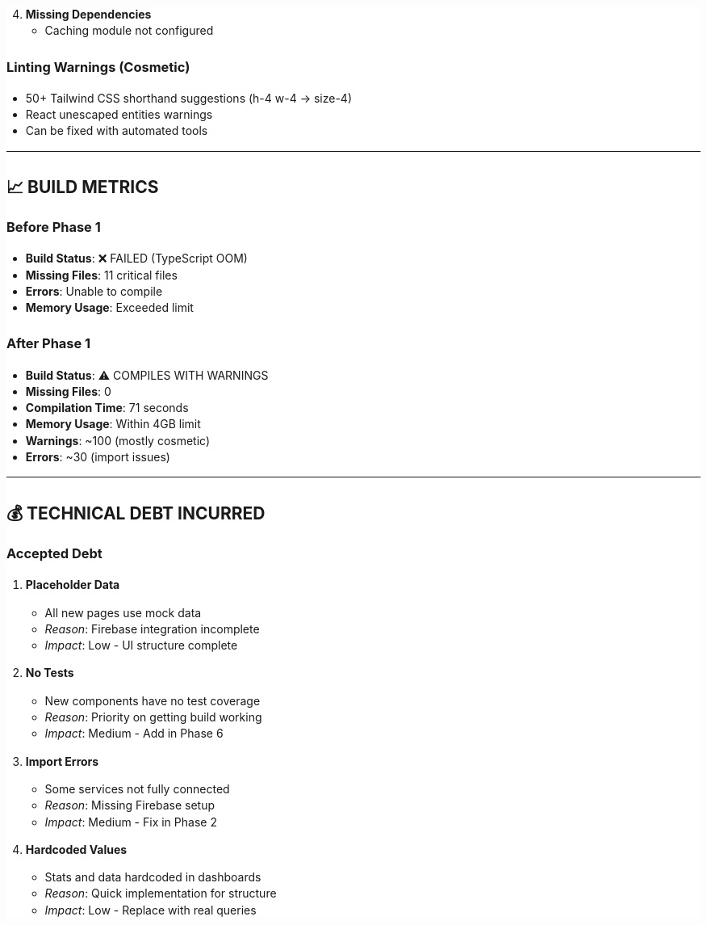 4. **Missing Dependencies**
   - Caching module not configured

### Linting Warnings (Cosmetic)
- 50+ Tailwind CSS shorthand suggestions (h-4 w-4 → size-4)
- React unescaped entities warnings
- Can be fixed with automated tools

---

## 📈 BUILD METRICS

### Before Phase 1
- **Build Status**: ❌ FAILED (TypeScript OOM)
- **Missing Files**: 11 critical files
- **Errors**: Unable to compile
- **Memory Usage**: Exceeded limit

### After Phase 1
- **Build Status**: ⚠️ COMPILES WITH WARNINGS
- **Missing Files**: 0
- **Compilation Time**: 71 seconds
- **Memory Usage**: Within 4GB limit
- **Warnings**: ~100 (mostly cosmetic)
- **Errors**: ~30 (import issues)

---

## 💰 TECHNICAL DEBT INCURRED

### Accepted Debt
1. **Placeholder Data** 
   - All new pages use mock data
   - *Reason*: Firebase integration incomplete
   - *Impact*: Low - UI structure complete

2. **No Tests**
   - New components have no test coverage
   - *Reason*: Priority on getting build working
   - *Impact*: Medium - Add in Phase 6

3. **Import Errors**
   - Some services not fully connected
   - *Reason*: Missing Firebase setup
   - *Impact*: Medium - Fix in Phase 2

4. **Hardcoded Values**
   - Stats and data hardcoded in dashboards
   - *Reason*: Quick implementation for structure
   - *Impact*: Low - Replace with real queries
